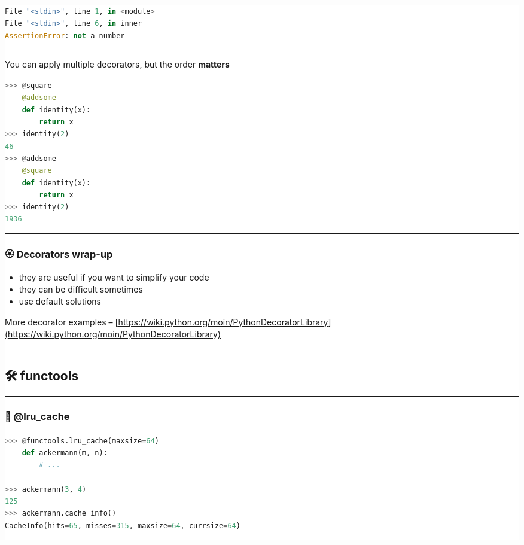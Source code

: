 ```python
File "<stdin>", line 1, in <module>
File "<stdin>", line 6, in inner
AssertionError: not a number
```

---

You can apply multiple decorators, but the order **matters**

```python
>>> @square
    @addsome
    def identity(x):
        return x
>>> identity(2)
46
>>> @addsome
    @square
    def identity(x):
        return x
>>> identity(2)
1936
```

---

### 🏵 Decorators wrap-up

- they are useful if you want to simplify your code
- they can be difficult sometimes
- use default solutions

More decorator examples – [https://wiki.python.org/moin/PythonDecoratorLibrary](https://wiki.python.org/moin/PythonDecoratorLibrary)

---

## 🛠 functools

---

### 🤙 @lru_cache

```python
>>> @functools.lru_cache(maxsize=64)
    def ackermann(m, n):
        # ...

>>> ackermann(3, 4)
125
>>> ackermann.cache_info()
CacheInfo(hits=65, misses=315, maxsize=64, currsize=64)
```

---